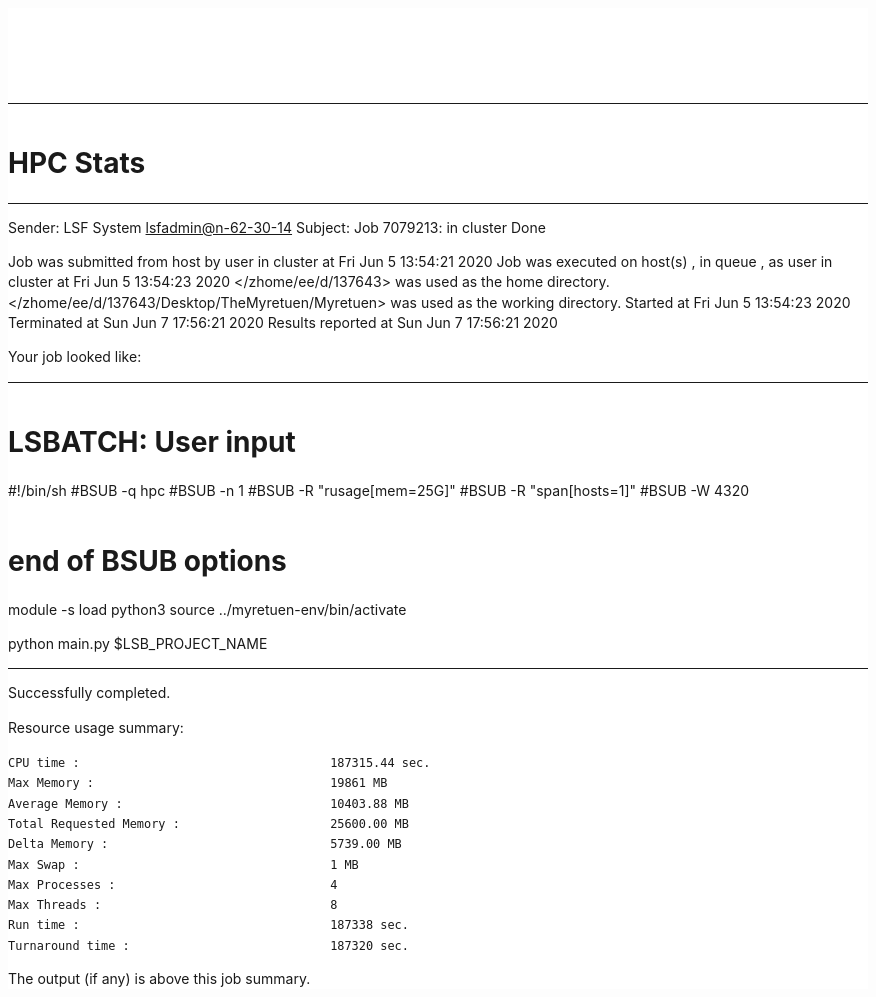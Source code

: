  <br /> 
 <br /> 
 <br /> 
 <br />

---------------------------------------------------------------------------------------------------------------------

# HPC Stats


------------------------------------------------------------
Sender: LSF System <lsfadmin@n-62-30-14>
Subject: Job 7079213: <NNAgent39Best-2000> in cluster <dcc> Done

Job <NNAgent39Best-2000> was submitted from host <n-62-27-21> by user <s183905> in cluster <dcc> at Fri Jun  5 13:54:21 2020
Job was executed on host(s) <n-62-30-14>, in queue <hpc>, as user <s183905> in cluster <dcc> at Fri Jun  5 13:54:23 2020
</zhome/ee/d/137643> was used as the home directory.
</zhome/ee/d/137643/Desktop/TheMyretuen/Myretuen> was used as the working directory.
Started at Fri Jun  5 13:54:23 2020
Terminated at Sun Jun  7 17:56:21 2020
Results reported at Sun Jun  7 17:56:21 2020

Your job looked like:

------------------------------------------------------------
# LSBATCH: User input
#!/bin/sh
#BSUB -q hpc
#BSUB -n 1
#BSUB -R "rusage[mem=25G]"
#BSUB -R "span[hosts=1]"
#BSUB -W 4320
# end of BSUB options

module -s load python3
source ../myretuen-env/bin/activate

python main.py $LSB_PROJECT_NAME


------------------------------------------------------------

Successfully completed.

Resource usage summary:

    CPU time :                                   187315.44 sec.
    Max Memory :                                 19861 MB
    Average Memory :                             10403.88 MB
    Total Requested Memory :                     25600.00 MB
    Delta Memory :                               5739.00 MB
    Max Swap :                                   1 MB
    Max Processes :                              4
    Max Threads :                                8
    Run time :                                   187338 sec.
    Turnaround time :                            187320 sec.

The output (if any) is above this job summary.


